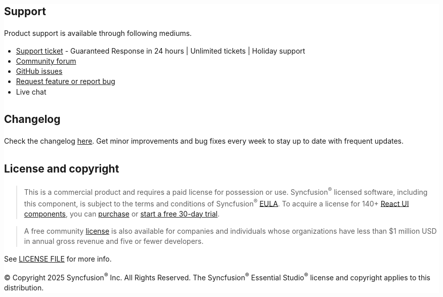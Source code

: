 ## Support

Product support is available through following mediums.

* [Support ticket](https://support.syncfusion.com/support/tickets/create) - Guaranteed Response in 24 hours | Unlimited tickets | Holiday support
* [Community forum](https://www.syncfusion.com/forums/react-js2?utm_source=npm&utm_medium=listing&utm_campaign=react-navigation-npm)
* [GitHub issues](https://github.com/syncfusion/ej2-react-ui-components/issues/new)
* [Request feature or report bug](https://www.syncfusion.com/feedback/react?utm_source=npm&utm_medium=listing&utm_campaign=react-navigation-npm)
* Live chat

## Changelog

Check the changelog [here](https://github.com/syncfusion/ej2-react-ui-components/blob/master/components/navigations/CHANGELOG.md?utm_source=npm&utm_campaign=navigation). Get minor improvements and bug fixes every week to stay up to date with frequent updates.

## License and copyright

> This is a commercial product and requires a paid license for possession or use. Syncfusion<sup>®</sup> licensed software, including this component, is subject to the terms and conditions of Syncfusion<sup>®</sup> [EULA](https://www.syncfusion.com/eula/es/). To acquire a license for 140+ [React UI components](https://www.syncfusion.com/react-components), you can [purchase](https://www.syncfusion.com/sales/products) or [start a free 30-day trial](https://www.syncfusion.com/account/manage-trials/start-trials).

> A free community [license](https://www.syncfusion.com/products/communitylicense) is also available for companies and individuals whose organizations have less than $1 million USD in annual gross revenue and five or fewer developers.

See [LICENSE FILE](https://github.com/syncfusion/ej2-react-ui-components/blob/master/license?utm_source=npm&utm_campaign=navigation) for more info.

&copy; Copyright 2025 Syncfusion<sup>®</sup> Inc. All Rights Reserved. The Syncfusion<sup>®</sup> Essential Studio<sup>®</sup> license and copyright applies to this distribution.
